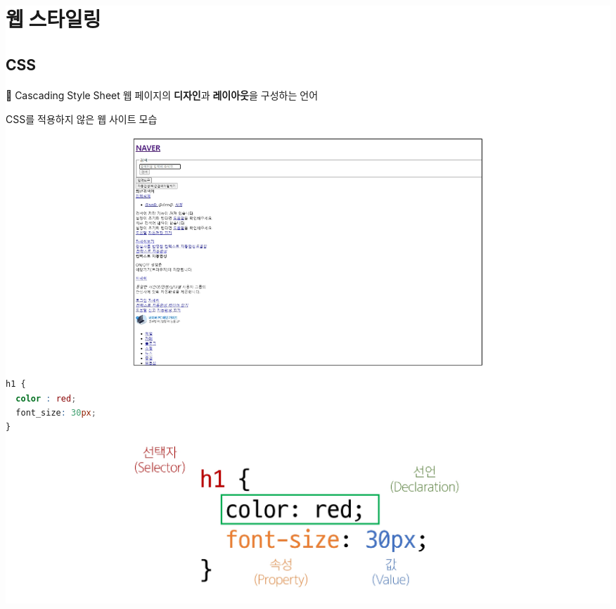 # 웹 스타일링

## CSS
📍 Cascading Style Sheet 
웹 페이지의 **디자인**과 **레이아웃**을 구성하는 언어

CSS를 적용하지 않은 웹 사이트 모습
  <p align = 'center'>
  <img src="images\css-ex1.png" align="center" width=500> 
  </p>

```css
h1 {
  color : red;
  font_size: 30px;
}
```

  <p align = 'center'>
  <img src="images\css-ex2.png" align="center" width=500> 
  </p>
